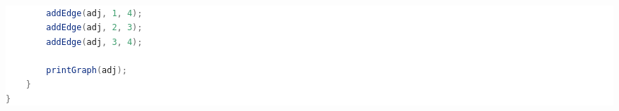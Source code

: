 ```java
        addEdge(adj, 1, 4);
        addEdge(adj, 2, 3);
        addEdge(adj, 3, 4);
 
        printGraph(adj);
    }
}
```
